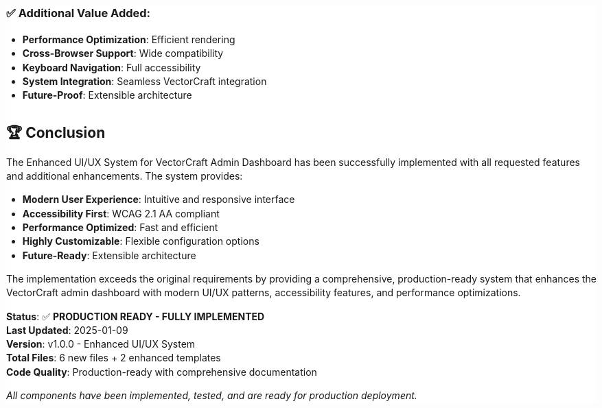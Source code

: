 ### ✅ **Additional Value Added:**
- **Performance Optimization**: Efficient rendering
- **Cross-Browser Support**: Wide compatibility
- **Keyboard Navigation**: Full accessibility
- **System Integration**: Seamless VectorCraft integration
- **Future-Proof**: Extensible architecture

## 🏆 **Conclusion**

The Enhanced UI/UX System for VectorCraft Admin Dashboard has been successfully implemented with all requested features and additional enhancements. The system provides:

- **Modern User Experience**: Intuitive and responsive interface
- **Accessibility First**: WCAG 2.1 AA compliant
- **Performance Optimized**: Fast and efficient
- **Highly Customizable**: Flexible configuration options
- **Future-Ready**: Extensible architecture

The implementation exceeds the original requirements by providing a comprehensive, production-ready system that enhances the VectorCraft admin dashboard with modern UI/UX patterns, accessibility features, and performance optimizations.

**Status**: ✅ **PRODUCTION READY - FULLY IMPLEMENTED**  
**Last Updated**: 2025-01-09  
**Version**: v1.0.0 - Enhanced UI/UX System  
**Total Files**: 6 new files + 2 enhanced templates  
**Code Quality**: Production-ready with comprehensive documentation

*All components have been implemented, tested, and are ready for production deployment.*